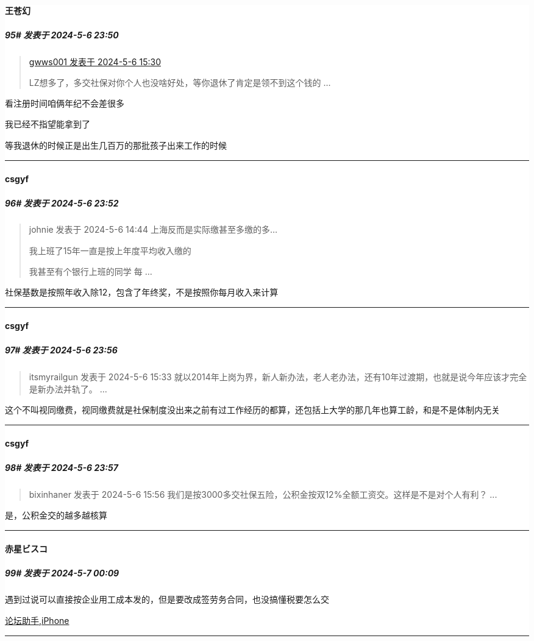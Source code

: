####  王苍幻  
##### 95#       发表于 2024-5-6 23:50

<blockquote><a href="httphttps://bbs.saraba1st.com/2b/forum.php?mod=redirect&amp;goto=findpost&amp;pid=64827895&amp;ptid=2182688" target="_blank">gwws001 发表于 2024-5-6 15:30</a>

LZ想多了，多交社保对你个人也没啥好处，等你退休了肯定是领不到这个钱的 ...</blockquote>
看注册时间咱俩年纪不会差很多

我已经不指望能拿到了

等我退休的时候正是出生几百万的那批孩子出来工作的时候

*****

####  csgyf  
##### 96#       发表于 2024-5-6 23:52

<blockquote>johnie 发表于 2024-5-6 14:44
上海反而是实际缴甚至多缴的多…

我上班了15年一直是按上年度平均收入缴的

我甚至有个银行上班的同学 每 ...</blockquote>
社保基数是按照年收入除12，包含了年终奖，不是按照你每月收入来计算


*****

####  csgyf  
##### 97#       发表于 2024-5-6 23:56

<blockquote>itsmyrailgun 发表于 2024-5-6 15:33
就以2014年上岗为界，新人新办法，老人老办法，还有10年过渡期，也就是说今年应该才完全是新办法并轨了。 ...</blockquote>
这个不叫视同缴费，视同缴费就是社保制度没出来之前有过工作经历的都算，还包括上大学的那几年也算工龄，和是不是体制内无关

*****

####  csgyf  
##### 98#       发表于 2024-5-6 23:57

<blockquote>bixinhaner 发表于 2024-5-6 15:56
我们是按3000多交社保五险，公积金按双12%全额工资交。这样是不是对个人有利？ ...</blockquote>
是，公积金交的越多越核算


*****

####  赤星ビスコ  
##### 99#       发表于 2024-5-7 00:09

遇到过说可以直接按企业用工成本发的，但是要改成签劳务合同，也没搞懂税要怎么交

[论坛助手,iPhone](https://bbs.saraba1st.com/2b/forum.php?mod=viewthread&amp;tid=2029836)

*****
